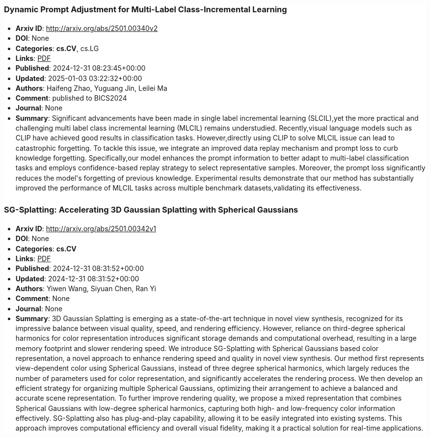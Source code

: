 

### Dynamic Prompt Adjustment for Multi-Label Class-Incremental Learning
- **Arxiv ID**: http://arxiv.org/abs/2501.00340v2
- **DOI**: None
- **Categories**: **cs.CV**, cs.LG
- **Links**: [PDF](http://arxiv.org/pdf/2501.00340v2)
- **Published**: 2024-12-31 08:23:45+00:00
- **Updated**: 2025-01-03 03:22:32+00:00
- **Authors**: Haifeng Zhao, Yuguang Jin, Leilei Ma
- **Comment**: published to BICS2024
- **Journal**: None
- **Summary**: Significant advancements have been made in single label incremental learning (SLCIL),yet the more practical and challenging multi label class incremental learning (MLCIL) remains understudied. Recently,visual language models such as CLIP have achieved good results in classification tasks. However,directly using CLIP to solve MLCIL issue can lead to catastrophic forgetting. To tackle this issue, we integrate an improved data replay mechanism and prompt loss to curb knowledge forgetting. Specifically,our model enhances the prompt information to better adapt to multi-label classification tasks and employs confidence-based replay strategy to select representative samples. Moreover, the prompt loss significantly reduces the model's forgetting of previous knowledge. Experimental results demonstrate that our method has substantially improved the performance of MLCIL tasks across multiple benchmark datasets,validating its effectiveness.



### SG-Splatting: Accelerating 3D Gaussian Splatting with Spherical Gaussians
- **Arxiv ID**: http://arxiv.org/abs/2501.00342v1
- **DOI**: None
- **Categories**: **cs.CV**
- **Links**: [PDF](http://arxiv.org/pdf/2501.00342v1)
- **Published**: 2024-12-31 08:31:52+00:00
- **Updated**: 2024-12-31 08:31:52+00:00
- **Authors**: Yiwen Wang, Siyuan Chen, Ran Yi
- **Comment**: None
- **Journal**: None
- **Summary**: 3D Gaussian Splatting is emerging as a state-of-the-art technique in novel view synthesis, recognized for its impressive balance between visual quality, speed, and rendering efficiency. However, reliance on third-degree spherical harmonics for color representation introduces significant storage demands and computational overhead, resulting in a large memory footprint and slower rendering speed. We introduce SG-Splatting with Spherical Gaussians based color representation, a novel approach to enhance rendering speed and quality in novel view synthesis. Our method first represents view-dependent color using Spherical Gaussians, instead of three degree spherical harmonics, which largely reduces the number of parameters used for color representation, and significantly accelerates the rendering process. We then develop an efficient strategy for organizing multiple Spherical Gaussians, optimizing their arrangement to achieve a balanced and accurate scene representation. To further improve rendering quality, we propose a mixed representation that combines Spherical Gaussians with low-degree spherical harmonics, capturing both high- and low-frequency color information effectively. SG-Splatting also has plug-and-play capability, allowing it to be easily integrated into existing systems. This approach improves computational efficiency and overall visual fidelity, making it a practical solution for real-time applications.
